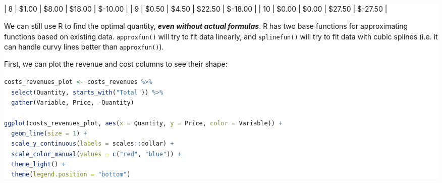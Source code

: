 |    8     | $1.00 |     $8.00     |   $18.00   | $-10.00 |
|    9     | $0.50 |     $4.50     |   $22.50   | $-18.00 |
|    10    | $0.00 |     $0.00     |   $27.50   | $-27.50 |

We can still use R to find the optimal quantity, ***even without actual
formulas***. R has two base functions for approximating functions based
on existing data. `approxfun()` will try to fit data linearly, and
`splinefun()` will try to fit data with cubic splines (i.e. it can
handle curvy lines better than `approxfun()`).

First, we can plot the revenue and cost columns to see their shape:

``` r
costs_revenues_plot <- costs_revenues %>% 
  select(Quantity, starts_with("Total")) %>% 
  gather(Variable, Price, -Quantity)

ggplot(costs_revenues_plot, aes(x = Quantity, y = Price, color = Variable)) +
  geom_line(size = 1) +
  scale_y_continuous(labels = scales::dollar) +
  scale_color_manual(values = c("red", "blue")) +
  theme_light() +
  theme(legend.position = "bottom")
```
